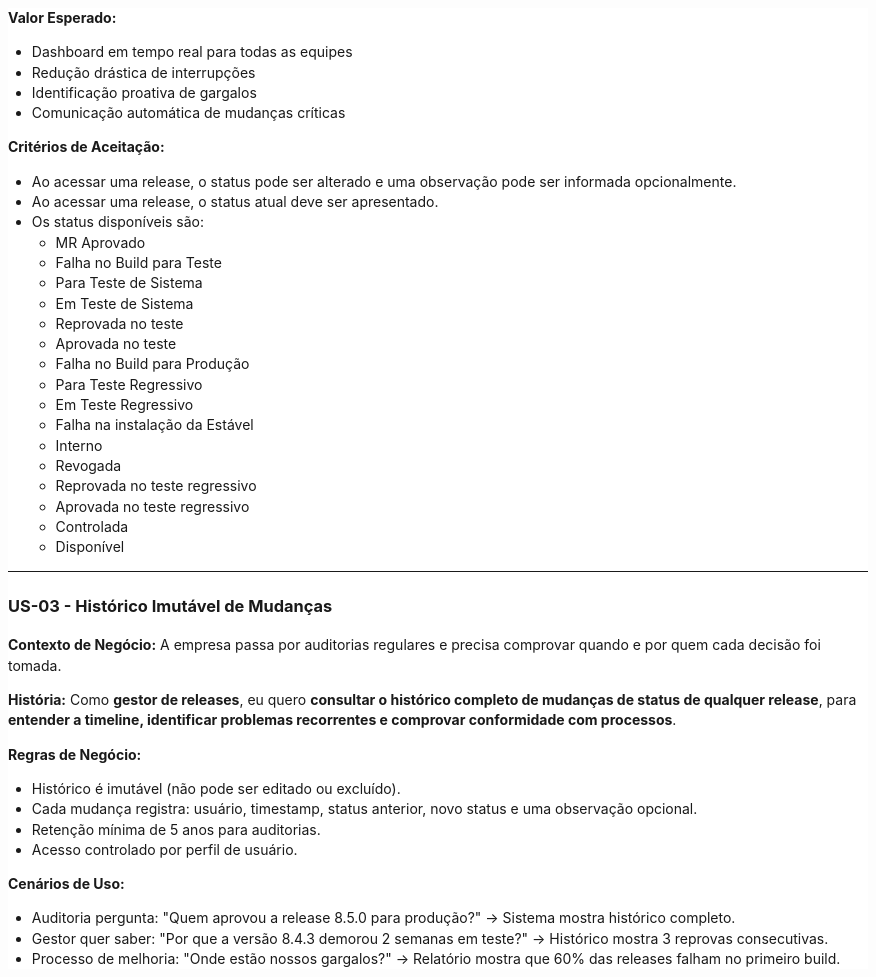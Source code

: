 **Valor Esperado:**

- Dashboard em tempo real para todas as equipes
- Redução drástica de interrupções
- Identificação proativa de gargalos
- Comunicação automática de mudanças críticas

**Critérios de Aceitação:**

- Ao acessar uma release, o status pode ser alterado e uma observação pode ser informada opcionalmente.
- Ao acessar uma release, o status atual deve ser apresentado.
- Os status disponíveis são:
  - MR Aprovado
  - Falha no Build para Teste
  - Para Teste de Sistema
  - Em Teste de Sistema
  - Reprovada no teste
  - Aprovada no teste
  - Falha no Build para Produção
  - Para Teste Regressivo
  - Em Teste Regressivo
  - Falha na instalação da Estável
  - Interno
  - Revogada
  - Reprovada no teste regressivo
  - Aprovada no teste regressivo
  - Controlada
  - Disponível

---

### US-03 - Histórico Imutável de Mudanças

**Contexto de Negócio:** A empresa passa por auditorias regulares e precisa comprovar quando e por quem cada decisão foi tomada.

**História:** Como **gestor de releases**,
eu quero **consultar o histórico completo de mudanças de status de qualquer release**,
para **entender a timeline, identificar problemas recorrentes e comprovar conformidade com processos**.

**Regras de Negócio:**

- Histórico é imutável (não pode ser editado ou excluído).
- Cada mudança registra: usuário, timestamp, status anterior, novo status e uma observação opcional.
- Retenção mínima de 5 anos para auditorias.
- Acesso controlado por perfil de usuário.

**Cenários de Uso:**

- Auditoria pergunta: "Quem aprovou a release 8.5.0 para produção?" → Sistema mostra histórico completo.
- Gestor quer saber: "Por que a versão 8.4.3 demorou 2 semanas em teste?" → Histórico mostra 3 reprovas consecutivas.
- Processo de melhoria: "Onde estão nossos gargalos?" → Relatório mostra que 60% das releases falham no primeiro build.
